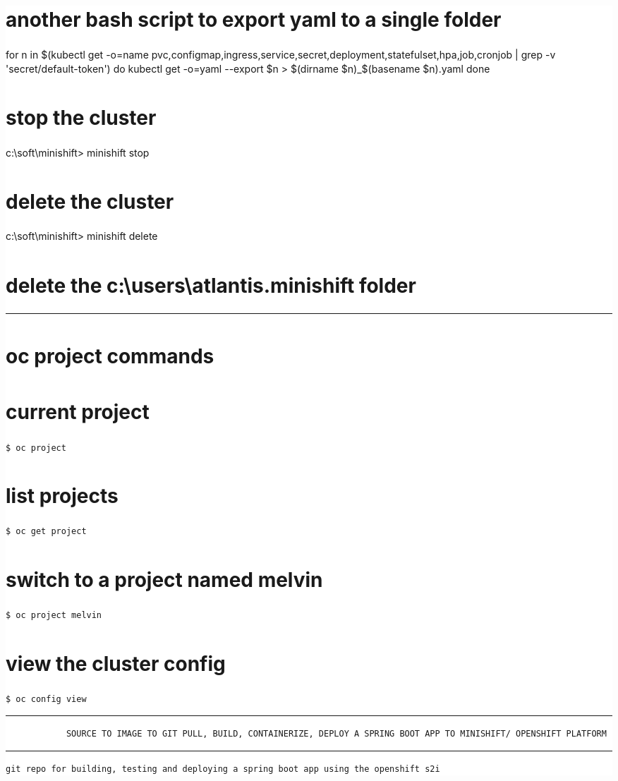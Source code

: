# another bash script to export yaml to a single folder

  for n in $(kubectl get -o=name pvc,configmap,ingress,service,secret,deployment,statefulset,hpa,job,cronjob | grep -v 'secret/default-token')
  do
    kubectl get -o=yaml --export $n > $(dirname $n)_$(basename $n).yaml
  done

# stop the cluster

  c:\soft\minishift> minishift stop

# delete the cluster

  c:\soft\minishift> minishift delete

# delete the c:\users\atlantis\.minishift folder

-------------------------------------------------------------------------------------------------------------------------------------------------------

# oc project commands

  # current project
    
    $ oc project

  # list projects

    $ oc get project

  # switch to a project named melvin

    $ oc project melvin

  # view the cluster config

    $ oc config view


-----------------------------------------------------------------------------------------------------------------------------------------------------
                SOURCE TO IMAGE TO GIT PULL, BUILD, CONTAINERIZE, DEPLOY A SPRING BOOT APP TO MINISHIFT/ OPENSHIFT PLATFORM
-----------------------------------------------------------------------------------------------------------------------------------------------------

	git repo for building, testing and deploying a spring boot app using the openshift s2i
	